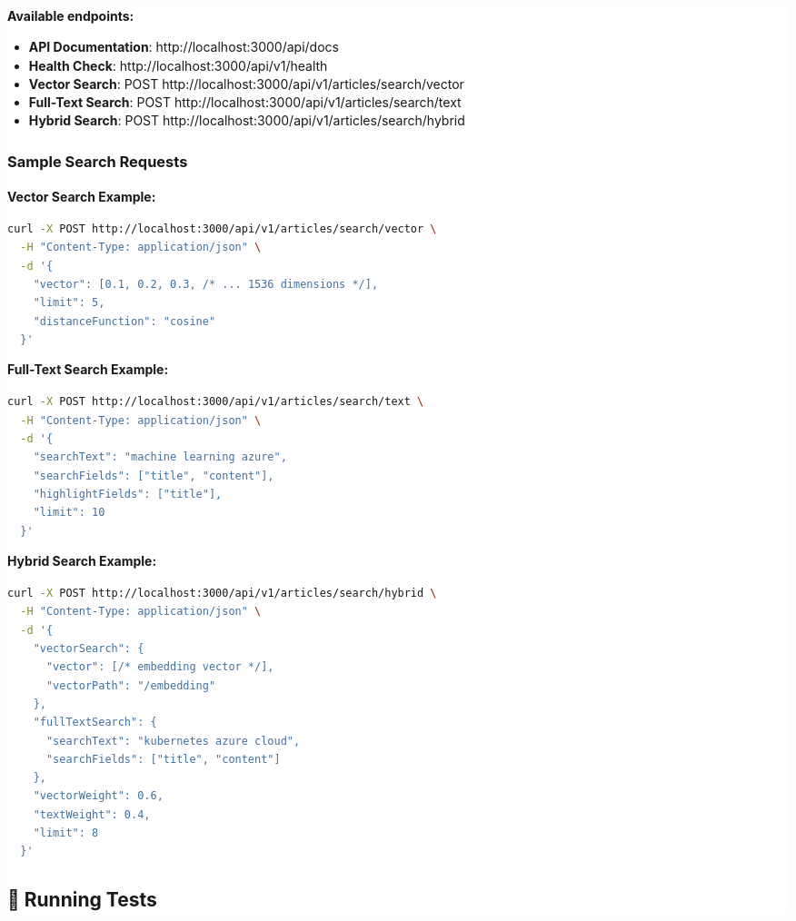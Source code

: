 **Available endpoints:**
- **API Documentation**: http://localhost:3000/api/docs
- **Health Check**: http://localhost:3000/api/v1/health
- **Vector Search**: POST http://localhost:3000/api/v1/articles/search/vector
- **Full-Text Search**: POST http://localhost:3000/api/v1/articles/search/text
- **Hybrid Search**: POST http://localhost:3000/api/v1/articles/search/hybrid

### Sample Search Requests

**Vector Search Example:**
```bash
curl -X POST http://localhost:3000/api/v1/articles/search/vector \
  -H "Content-Type: application/json" \
  -d '{
    "vector": [0.1, 0.2, 0.3, /* ... 1536 dimensions */],
    "limit": 5,
    "distanceFunction": "cosine"
  }'
```

**Full-Text Search Example:**
```bash
curl -X POST http://localhost:3000/api/v1/articles/search/text \
  -H "Content-Type: application/json" \
  -d '{
    "searchText": "machine learning azure",
    "searchFields": ["title", "content"],
    "highlightFields": ["title"],
    "limit": 10
  }'
```

**Hybrid Search Example:**
```bash
curl -X POST http://localhost:3000/api/v1/articles/search/hybrid \
  -H "Content-Type: application/json" \
  -d '{
    "vectorSearch": {
      "vector": [/* embedding vector */],
      "vectorPath": "/embedding"
    },
    "fullTextSearch": {
      "searchText": "kubernetes azure cloud",
      "searchFields": ["title", "content"]
    },
    "vectorWeight": 0.6,
    "textWeight": 0.4,
    "limit": 8
  }'
```

## 🧪 Running Tests
